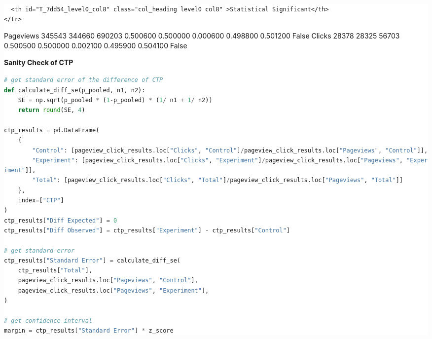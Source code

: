       <th id="T_7dd54_level0_col8" class="col_heading level0 col8" >Statistical Significant</th>
    </tr>
  </thead>
  <tbody>
    <tr>
      <th id="T_7dd54_level0_row0" class="row_heading level0 row0" >Pageviews</th>
      <td id="T_7dd54_row0_col0" class="data row0 col0" >345543</td>
      <td id="T_7dd54_row0_col1" class="data row0 col1" >344660</td>
      <td id="T_7dd54_row0_col2" class="data row0 col2" >690203</td>
      <td id="T_7dd54_row0_col3" class="data row0 col3" >0.500600</td>
      <td id="T_7dd54_row0_col4" class="data row0 col4" >0.500000</td>
      <td id="T_7dd54_row0_col5" class="data row0 col5" >0.000600</td>
      <td id="T_7dd54_row0_col6" class="data row0 col6" >0.498800</td>
      <td id="T_7dd54_row0_col7" class="data row0 col7" >0.501200</td>
      <td id="T_7dd54_row0_col8" class="data row0 col8" >False</td>
    </tr>
    <tr>
      <th id="T_7dd54_level0_row1" class="row_heading level0 row1" >Clicks</th>
      <td id="T_7dd54_row1_col0" class="data row1 col0" >28378</td>
      <td id="T_7dd54_row1_col1" class="data row1 col1" >28325</td>
      <td id="T_7dd54_row1_col2" class="data row1 col2" >56703</td>
      <td id="T_7dd54_row1_col3" class="data row1 col3" >0.500500</td>
      <td id="T_7dd54_row1_col4" class="data row1 col4" >0.500000</td>
      <td id="T_7dd54_row1_col5" class="data row1 col5" >0.002100</td>
      <td id="T_7dd54_row1_col6" class="data row1 col6" >0.495900</td>
      <td id="T_7dd54_row1_col7" class="data row1 col7" >0.504100</td>
      <td id="T_7dd54_row1_col8" class="data row1 col8" >False</td>
    </tr>
  </tbody>
</table>




**Sanity Check of CTP**


```python
# get standard error of the difference of CTP
def calculate_diff_se(p_pooled, n1, n2):
    SE = np.sqrt(p_pooled * (1-p_pooled) * (1/ n1 + 1/ n2))
    return round(SE, 4)
    
ctp_results = pd.DataFrame(
    {
        "Control": [pageview_click_results.loc["Clicks", "Control"]/pageview_click_results.loc["Pageviews", "Control"]],
        "Experiment": [pageview_click_results.loc["Clicks", "Experiment"]/pageview_click_results.loc["Pageviews", "Experiment"]],
        "Total": [pageview_click_results.loc["Clicks", "Total"]/pageview_click_results.loc["Pageviews", "Total"]]
    },
    index=["CTP"]
)
ctp_results["Diff Expected"] = 0
ctp_results["Diff Observed"] = ctp_results["Experiment"] - ctp_results["Control"]

# get standard error
ctp_results["Standard Error"] = calculate_diff_se(
    ctp_results["Total"],
    pageview_click_results.loc["Pageviews", "Control"],
    pageview_click_results.loc["Pageviews", "Experiment"],
)

# get confidence interval
margin = ctp_results["Standard Error"] * z_score
```